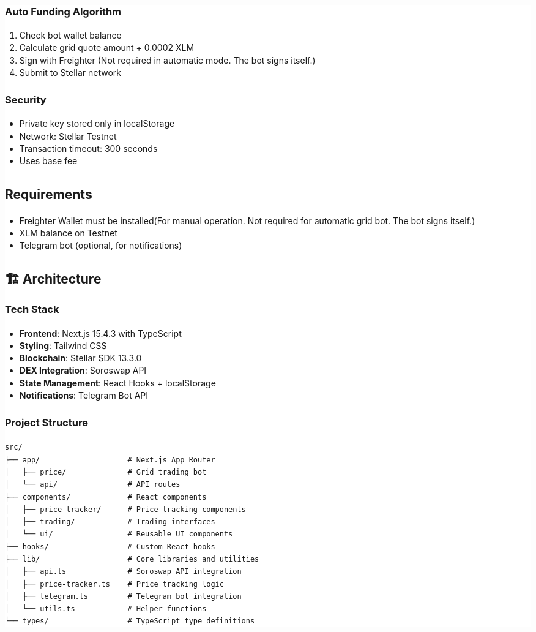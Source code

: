 
### Auto Funding Algorithm
1. Check bot wallet balance
2. Calculate grid quote amount + 0.0002 XLM
3. Sign with Freighter (Not required in automatic mode. The bot signs itself.)
4. Submit to Stellar network

### Security
- Private key stored only in localStorage
- Network: Stellar Testnet
- Transaction timeout: 300 seconds
- Uses base fee

## Requirements

- Freighter Wallet must be installed(For manual operation. Not required for automatic grid bot. The bot signs itself.)
- XLM balance on Testnet
- Telegram bot (optional, for notifications)

  
## 🏗️ Architecture

### Tech Stack
- **Frontend**: Next.js 15.4.3 with TypeScript
- **Styling**: Tailwind CSS
- **Blockchain**: Stellar SDK 13.3.0
- **DEX Integration**: Soroswap API
- **State Management**: React Hooks + localStorage
- **Notifications**: Telegram Bot API

### Project Structure
```
src/
├── app/                    # Next.js App Router
│   ├── price/              # Grid trading bot
│   └── api/                # API routes
├── components/             # React components
│   ├── price-tracker/      # Price tracking components
│   ├── trading/            # Trading interfaces
│   └── ui/                 # Reusable UI components
├── hooks/                  # Custom React hooks
├── lib/                    # Core libraries and utilities
│   ├── api.ts              # Soroswap API integration
│   ├── price-tracker.ts    # Price tracking logic
│   ├── telegram.ts         # Telegram bot integration
│   └── utils.ts            # Helper functions
└── types/                  # TypeScript type definitions
```
